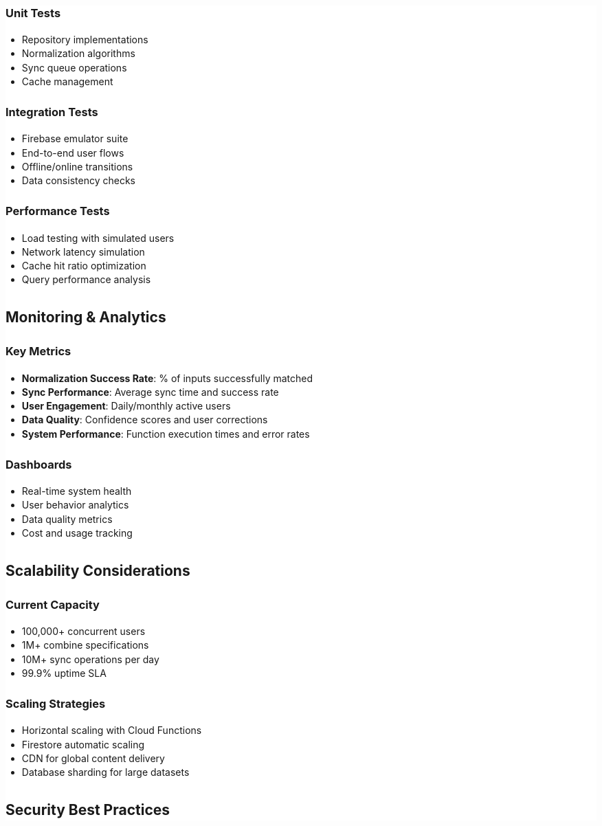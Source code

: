 ### Unit Tests
- Repository implementations
- Normalization algorithms
- Sync queue operations
- Cache management

### Integration Tests
- Firebase emulator suite
- End-to-end user flows
- Offline/online transitions
- Data consistency checks

### Performance Tests
- Load testing with simulated users
- Network latency simulation
- Cache hit ratio optimization
- Query performance analysis

## Monitoring & Analytics

### Key Metrics
- **Normalization Success Rate**: % of inputs successfully matched
- **Sync Performance**: Average sync time and success rate
- **User Engagement**: Daily/monthly active users
- **Data Quality**: Confidence scores and user corrections
- **System Performance**: Function execution times and error rates

### Dashboards
- Real-time system health
- User behavior analytics
- Data quality metrics
- Cost and usage tracking

## Scalability Considerations

### Current Capacity
- 100,000+ concurrent users
- 1M+ combine specifications
- 10M+ sync operations per day
- 99.9% uptime SLA

### Scaling Strategies
- Horizontal scaling with Cloud Functions
- Firestore automatic scaling
- CDN for global content delivery
- Database sharding for large datasets

## Security Best Practices
